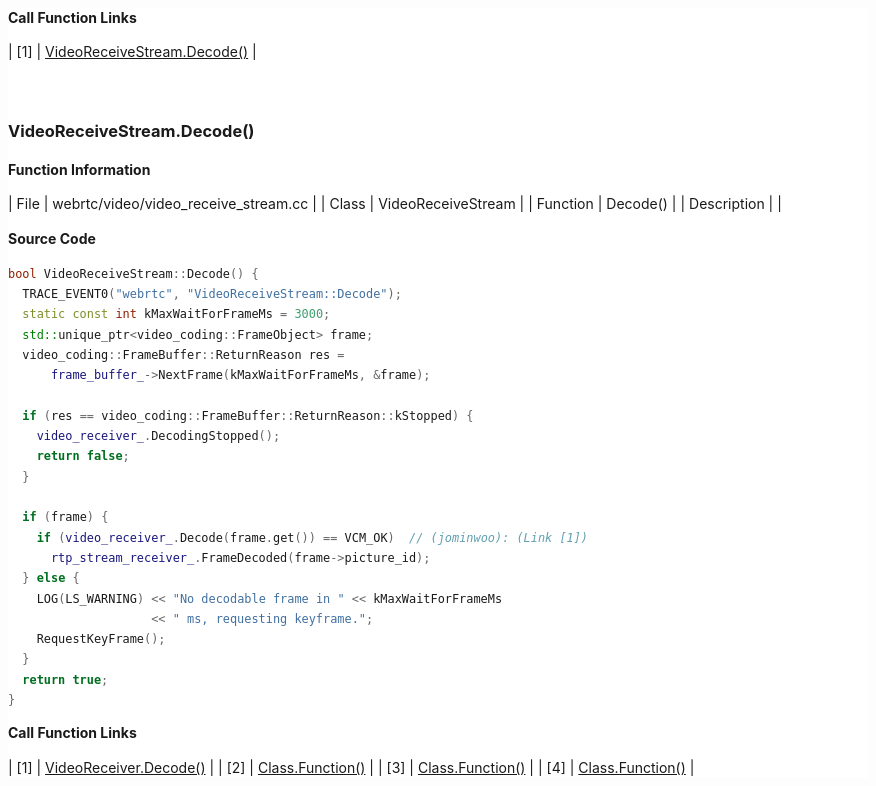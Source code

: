 **Call Function Links**

| [1] | [VideoReceiveStream.Decode()](#videoreceivestreamdecode) |

<br>

### VideoReceiveStream.Decode()

**Function Information**

| File     | webrtc/video/video_receive_stream.cc |
| Class    | VideoReceiveStream |
| Function | Decode() |
| Description | |

**Source Code**

```cpp
bool VideoReceiveStream::Decode() {
  TRACE_EVENT0("webrtc", "VideoReceiveStream::Decode");
  static const int kMaxWaitForFrameMs = 3000;
  std::unique_ptr<video_coding::FrameObject> frame;
  video_coding::FrameBuffer::ReturnReason res =
      frame_buffer_->NextFrame(kMaxWaitForFrameMs, &frame);

  if (res == video_coding::FrameBuffer::ReturnReason::kStopped) {
    video_receiver_.DecodingStopped();
    return false;
  }

  if (frame) {
    if (video_receiver_.Decode(frame.get()) == VCM_OK)  // (jominwoo): (Link [1])
      rtp_stream_receiver_.FrameDecoded(frame->picture_id);
  } else {
    LOG(LS_WARNING) << "No decodable frame in " << kMaxWaitForFrameMs
                    << " ms, requesting keyframe.";
    RequestKeyFrame();
  }
  return true;
}
```

**Call Function Links**

| [1] | [VideoReceiver.Decode()](#videoreceiverdecode-1) |
| [2] | [Class.Function()](#classfunction) |
| [3] | [Class.Function()](#classfunction) |
| [4] | [Class.Function()](#classfunction) |
